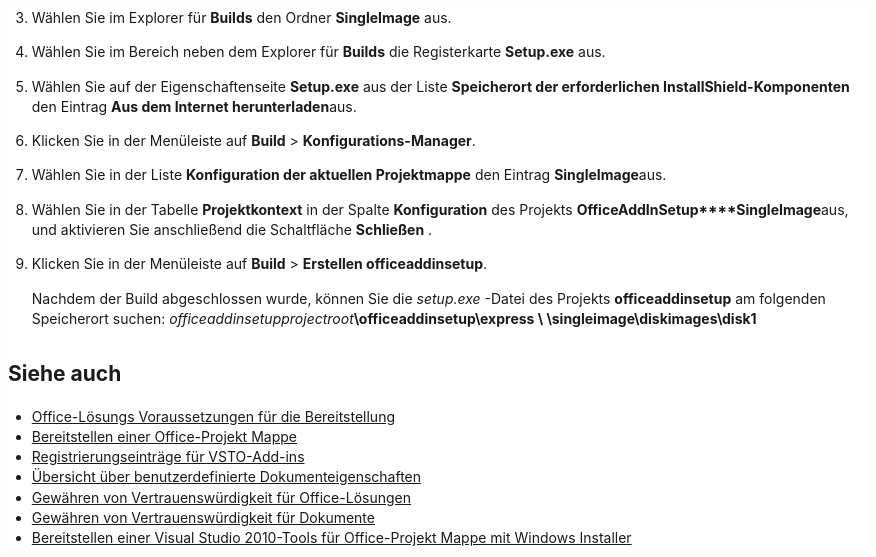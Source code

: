 3. Wählen Sie im Explorer für **Builds** den Ordner **SingleImage** aus.

4. Wählen Sie im Bereich neben dem Explorer für **Builds** die Registerkarte **Setup.exe** aus.

5. Wählen Sie auf der Eigenschaftenseite **Setup.exe** aus der Liste **Speicherort der erforderlichen InstallShield-Komponenten** den Eintrag **Aus dem Internet herunterladen**aus.

6. Klicken Sie in der Menüleiste auf **Build** > **Konfigurations-Manager**.

7. Wählen Sie in der Liste **Konfiguration der aktuellen Projektmappe** den Eintrag **SingleImage**aus.

8. Wählen Sie in der Tabelle **Projektkontext** in der Spalte **Konfiguration** des Projekts **OfficeAddInSetup****SingleImage**aus, und aktivieren Sie anschließend die Schaltfläche **Schließen** .

9. Klicken Sie in der Menüleiste auf **Build**  >  **Erstellen officeaddinsetup**.

   Nachdem der Build abgeschlossen wurde, können Sie die *setup.exe* -Datei des Projekts **officeaddinsetup** am folgenden Speicherort suchen: <em>officeaddinsetupprojectroot</em>**\officeaddinsetup\express \\ \singleimage\diskimages\disk1**

## <a name="see-also"></a>Siehe auch

- [Office-Lösungs Voraussetzungen für die Bereitstellung](https://msdn.microsoft.com/library/9f672809-43a3-40a1-9057-397ce3b5126e)
- [Bereitstellen einer Office-Projekt Mappe](../vsto/deploying-an-office-solution.md)
- [Registrierungseinträge für VSTO-Add-ins](../vsto/registry-entries-for-vsto-add-ins.md)
- [Übersicht über benutzerdefinierte Dokumenteigenschaften](../vsto/custom-document-properties-overview.md)
- [Gewähren von Vertrauenswürdigkeit für Office-Lösungen](../vsto/granting-trust-to-office-solutions.md)
- [Gewähren von Vertrauenswürdigkeit für Dokumente](../vsto/granting-trust-to-documents.md)
- [Bereitstellen einer Visual Studio 2010-Tools für Office-Projekt Mappe mit Windows Installer](/previous-versions/visualstudio/visual-studio-2010/ff937654(v=msdn.10))
